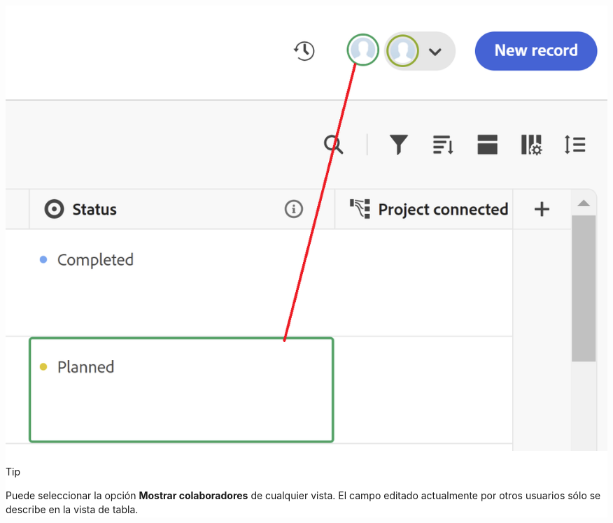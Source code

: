    ![](assets/real-time-indicator-table-field-and-avatar-connection.png)

   >[!TIP]
   >
   >Puede seleccionar la opción **Mostrar colaboradores** de cualquier vista. El campo editado actualmente por otros usuarios sólo se describe en la vista de tabla.
